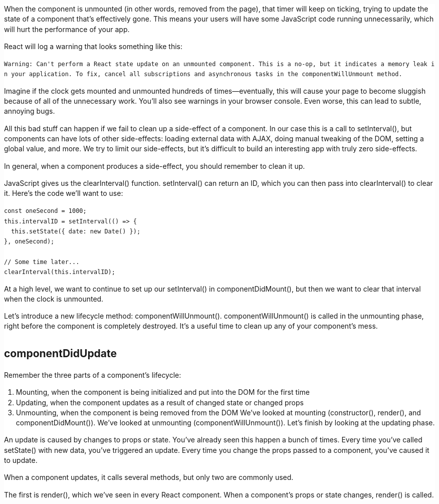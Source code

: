 When the component is unmounted (in other words, removed from the page), that timer will keep on ticking, trying to update the state of a component that’s effectively gone. This means your users will have some JavaScript code running unnecessarily, which will hurt the performance of your app.

React will log a warning that looks something like this:
```
Warning: Can't perform a React state update on an unmounted component. This is a no-op, but it indicates a memory leak in your application. To fix, cancel all subscriptions and asynchronous tasks in the componentWillUnmount method.
```

Imagine if the clock gets mounted and unmounted hundreds of times—eventually, this will cause your page to become sluggish because of all of the unnecessary work. You’ll also see warnings in your browser console. Even worse, this can lead to subtle, annoying bugs.

All this bad stuff can happen if we fail to clean up a side-effect of a component. In our case this is a call to setInterval(), but components can have lots of other side-effects: loading external data with AJAX, doing manual tweaking of the DOM, setting a global value, and more. We try to limit our side-effects, but it’s difficult to build an interesting app with truly zero side-effects.

In general, when a component produces a side-effect, you should remember to clean it up.

JavaScript gives us the clearInterval() function. setInterval() can return an ID, which you can then pass into clearInterval() to clear it. Here’s the code we’ll want to use:
```JS
const oneSecond = 1000;
this.intervalID = setInterval(() => {
  this.setState({ date: new Date() });
}, oneSecond);
 
// Some time later...
clearInterval(this.intervalID);
```

At a high level, we want to continue to set up our setInterval() in componentDidMount(), but then we want to clear that interval when the clock is unmounted.

Let’s introduce a new lifecycle method: componentWillUnmount(). componentWillUnmount() is called in the unmounting phase, right before the component is completely destroyed. It’s a useful time to clean up any of your component’s mess.

## componentDidUpdate
Remember the three parts of a component’s lifecycle:
1. Mounting, when the component is being initialized and put into the DOM for the first time
2. Updating, when the component updates as a result of changed state or changed props
3. Unmounting, when the component is being removed from the DOM
We’ve looked at mounting (constructor(), render(), and componentDidMount()). We’ve looked at unmounting (componentWillUnmount()). Let’s finish by looking at the updating phase.

An update is caused by changes to props or state. You’ve already seen this happen a bunch of times. Every time you’ve called setState() with new data, you’ve triggered an update. Every time you change the props passed to a component, you’ve caused it to update.

When a component updates, it calls several methods, but only two are commonly used.

The first is render(), which we’ve seen in every React component. When a component’s props or state changes, render() is called.
